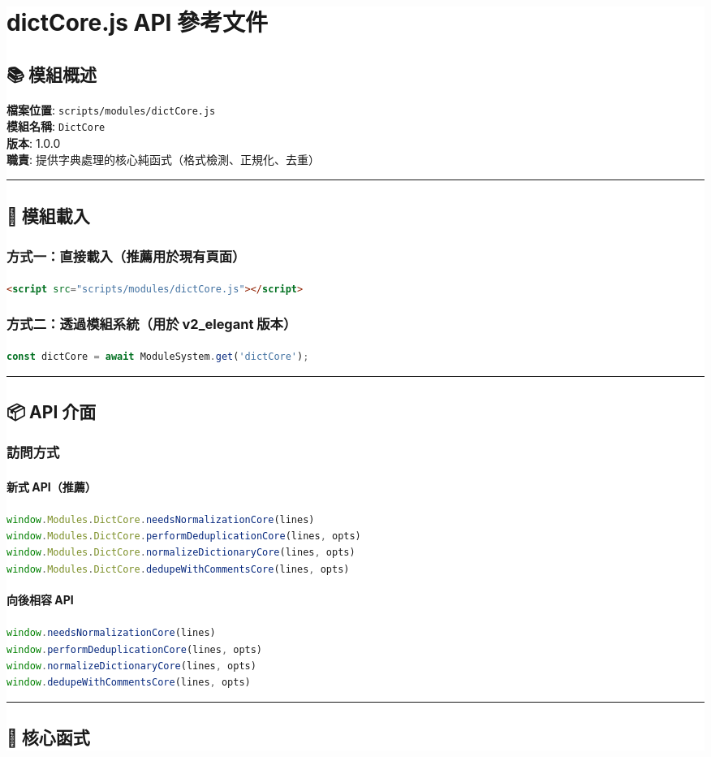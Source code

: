 # dictCore.js API 參考文件

## 📚 模組概述

**檔案位置**: `scripts/modules/dictCore.js`  
**模組名稱**: `DictCore`  
**版本**: 1.0.0  
**職責**: 提供字典處理的核心純函式（格式檢測、正規化、去重）

---

## 🔌 模組載入

### 方式一：直接載入（推薦用於現有頁面）
```html
<script src="scripts/modules/dictCore.js"></script>
```

### 方式二：透過模組系統（用於 v2_elegant 版本）
```javascript
const dictCore = await ModuleSystem.get('dictCore');
```

---

## 📦 API 介面

### 訪問方式

#### 新式 API（推薦）
```javascript
window.Modules.DictCore.needsNormalizationCore(lines)
window.Modules.DictCore.performDeduplicationCore(lines, opts)
window.Modules.DictCore.normalizeDictionaryCore(lines, opts)
window.Modules.DictCore.dedupeWithCommentsCore(lines, opts)
```

#### 向後相容 API
```javascript
window.needsNormalizationCore(lines)
window.performDeduplicationCore(lines, opts)
window.normalizeDictionaryCore(lines, opts)
window.dedupeWithCommentsCore(lines, opts)
```

---

## 🔧 核心函式
